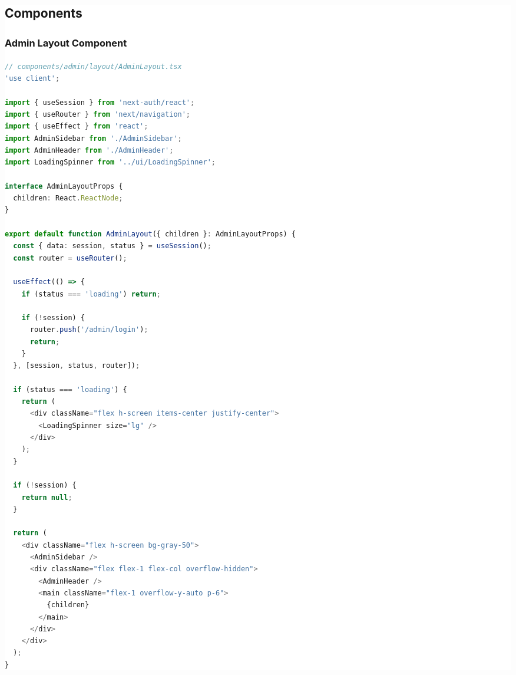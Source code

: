 
## Components

### Admin Layout Component

```typescript
// components/admin/layout/AdminLayout.tsx
'use client';

import { useSession } from 'next-auth/react';
import { useRouter } from 'next/navigation';
import { useEffect } from 'react';
import AdminSidebar from './AdminSidebar';
import AdminHeader from './AdminHeader';
import LoadingSpinner from '../ui/LoadingSpinner';

interface AdminLayoutProps {
  children: React.ReactNode;
}

export default function AdminLayout({ children }: AdminLayoutProps) {
  const { data: session, status } = useSession();
  const router = useRouter();

  useEffect(() => {
    if (status === 'loading') return;

    if (!session) {
      router.push('/admin/login');
      return;
    }
  }, [session, status, router]);

  if (status === 'loading') {
    return (
      <div className="flex h-screen items-center justify-center">
        <LoadingSpinner size="lg" />
      </div>
    );
  }

  if (!session) {
    return null;
  }

  return (
    <div className="flex h-screen bg-gray-50">
      <AdminSidebar />
      <div className="flex flex-1 flex-col overflow-hidden">
        <AdminHeader />
        <main className="flex-1 overflow-y-auto p-6">
          {children}
        </main>
      </div>
    </div>
  );
}
```
